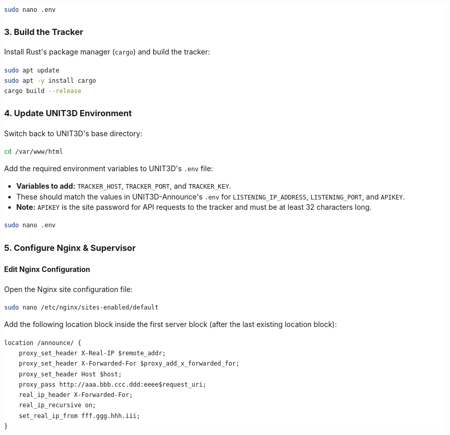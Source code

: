 ```bash
sudo nano .env
```

### 3. Build the Tracker

Install Rust's package manager (`cargo`) and build the tracker:

```bash
sudo apt update
sudo apt -y install cargo
cargo build --release
```

### 4. Update UNIT3D Environment

Switch back to UNIT3D's base directory:

```bash
cd /var/www/html
```

Add the required environment variables to UNIT3D's `.env` file:

- **Variables to add:** `TRACKER_HOST`, `TRACKER_PORT`, and `TRACKER_KEY`.
- These should match the values in UNIT3D-Announce's `.env` for `LISTENING_IP_ADDRESS`, `LISTENING_PORT`, and `APIKEY`.
- **Note:** `APIKEY` is the site password for API requests to the tracker and must be at least 32 characters long.

```bash
sudo nano .env
```

### 5. Configure Nginx & Supervisor

#### Edit Nginx Configuration

Open the Nginx site configuration file:

```bash
sudo nano /etc/nginx/sites-enabled/default
```

Add the following location block inside the first server block (after the last existing location block):

```nginx
location /announce/ {
    proxy_set_header X-Real-IP $remote_addr;
    proxy_set_header X-Forwarded-For $proxy_add_x_forwarded_for;
    proxy_set_header Host $host;
    proxy_pass http://aaa.bbb.ccc.ddd:eeee$request_uri;
    real_ip_header X-Forwarded-For;
    real_ip_recursive on;
    set_real_ip_from fff.ggg.hhh.iii;
}
```

